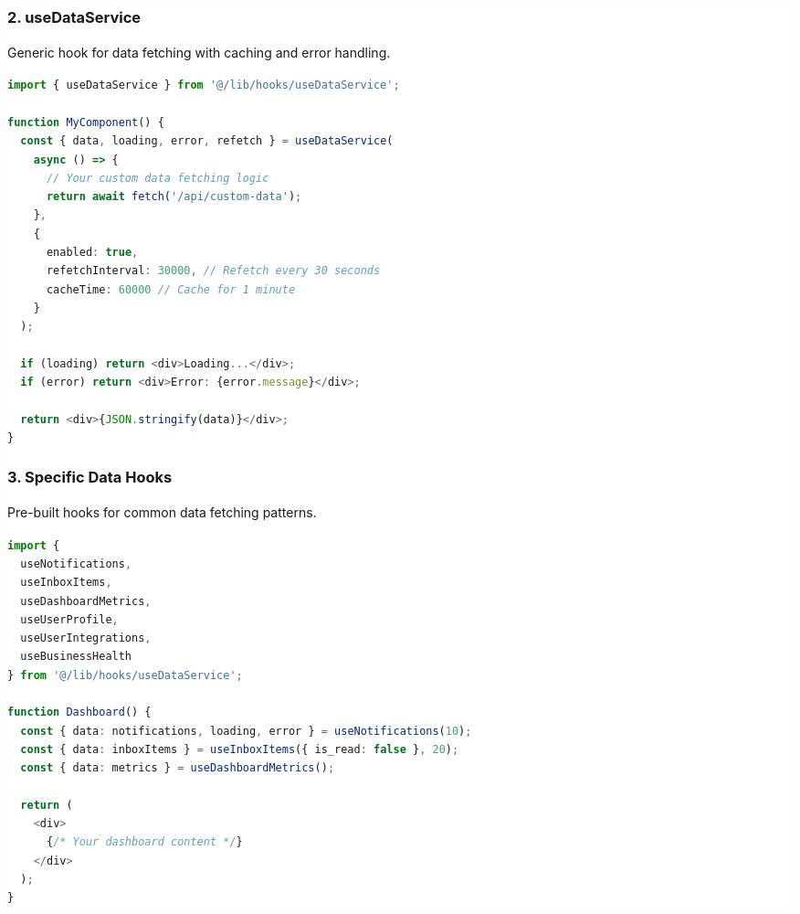 ### 2. useDataService

Generic hook for data fetching with caching and error handling.

```typescript
import { useDataService } from '@/lib/hooks/useDataService';

function MyComponent() {
  const { data, loading, error, refetch } = useDataService(
    async () => {
      // Your custom data fetching logic
      return await fetch('/api/custom-data');
    },
    {
      enabled: true,
      refetchInterval: 30000, // Refetch every 30 seconds
      cacheTime: 60000 // Cache for 1 minute
    }
  );

  if (loading) return <div>Loading...</div>;
  if (error) return <div>Error: {error.message}</div>;
  
  return <div>{JSON.stringify(data)}</div>;
}
```

### 3. Specific Data Hooks

Pre-built hooks for common data fetching patterns.

```typescript
import { 
  useNotifications, 
  useInboxItems, 
  useDashboardMetrics,
  useUserProfile,
  useUserIntegrations,
  useBusinessHealth
} from '@/lib/hooks/useDataService';

function Dashboard() {
  const { data: notifications, loading, error } = useNotifications(10);
  const { data: inboxItems } = useInboxItems({ is_read: false }, 20);
  const { data: metrics } = useDashboardMetrics();
  
  return (
    <div>
      {/* Your dashboard content */}
    </div>
  );
}
```
